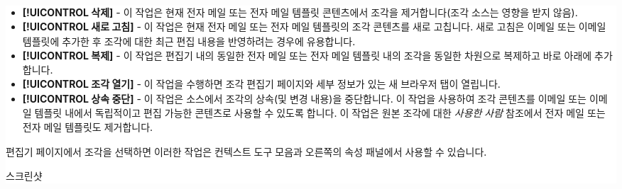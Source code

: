 * **[!UICONTROL 삭제]** - 이 작업은 현재 전자 메일 또는 전자 메일 템플릿 콘텐츠에서 조각을 제거합니다(조각 소스는 영향을 받지 않음).
* **[!UICONTROL 새로 고침]** - 이 작업은 현재 전자 메일 또는 전자 메일 템플릿의 조각 콘텐츠를 새로 고칩니다. 새로 고침은 이메일 또는 이메일 템플릿에 추가한 후 조각에 대한 최근 편집 내용을 반영하려는 경우에 유용합니다.
* **[!UICONTROL 복제]** - 이 작업은 편집기 내의 동일한 전자 메일 또는 전자 메일 템플릿 내의 조각을 동일한 차원으로 복제하고 바로 아래에 추가합니다.
* **[!UICONTROL 조각 열기]** - 이 작업을 수행하면 조각 편집기 페이지와 세부 정보가 있는 새 브라우저 탭이 열립니다.
* **[!UICONTROL 상속 중단]** - 이 작업은 소스에서 조각의 상속(및 변경 내용)을 중단합니다. 이 작업을 사용하여 조각 콘텐츠를 이메일 또는 이메일 템플릿 내에서 독립적이고 편집 가능한 콘텐츠로 사용할 수 있도록 합니다. 이 작업은 원본 조각에 대한 _사용한 사람_ 참조에서 전자 메일 또는 전자 메일 템플릿도 제거합니다.

편집기 페이지에서 조각을 선택하면 이러한 작업은 컨텍스트 도구 모음과 오른쪽의 속성 패널에서 사용할 수 있습니다.

스크린샷
